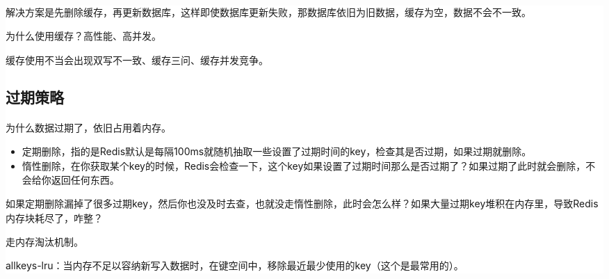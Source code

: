 解决方案是先删除缓存，再更新数据库，这样即使数据库更新失败，那数据库依旧为旧数据，缓存为空，数据不会不一致。

为什么使用缓存？高性能、高并发。

缓存使用不当会出现双写不一致、缓存三问、缓存并发竞争。

## 过期策略

为什么数据过期了，依旧占用着内存。

- 定期删除，指的是Redis默认是每隔100ms就随机抽取一些设置了过期时间的key，检查其是否过期，如果过期就删除。
- 惰性删除，在你获取某个key的时候，Redis会检查一下，这个key如果设置了过期时间那么是否过期了？如果过期了此时就会删除，不会给你返回任何东西。

如果定期删除漏掉了很多过期key，然后你也没及时去查，也就没走惰性删除，此时会怎么样？如果大量过期key堆积在内存里，导致Redis内存块耗尽了，咋整？

走内存淘汰机制。

allkeys-lru：当内存不足以容纳新写入数据时，在键空间中，移除最近最少使用的key（这个是最常用的）。
